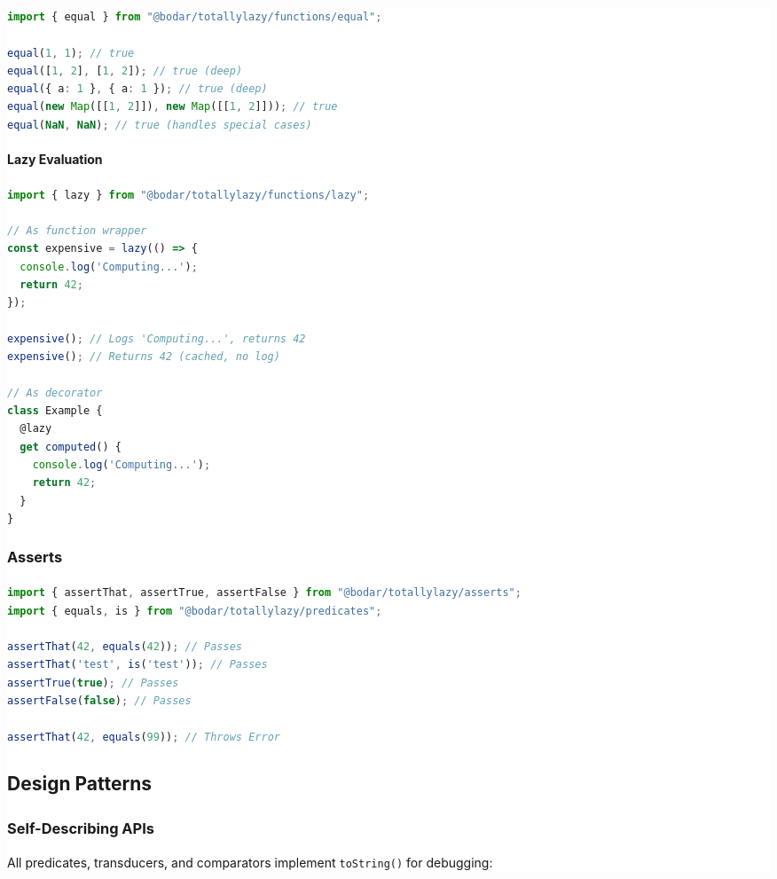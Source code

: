 ```typescript
import { equal } from "@bodar/totallylazy/functions/equal";

equal(1, 1); // true
equal([1, 2], [1, 2]); // true (deep)
equal({ a: 1 }, { a: 1 }); // true (deep)
equal(new Map([[1, 2]]), new Map([[1, 2]])); // true
equal(NaN, NaN); // true (handles special cases)
```

#### Lazy Evaluation

```typescript
import { lazy } from "@bodar/totallylazy/functions/lazy";

// As function wrapper
const expensive = lazy(() => {
  console.log('Computing...');
  return 42;
});

expensive(); // Logs 'Computing...', returns 42
expensive(); // Returns 42 (cached, no log)

// As decorator
class Example {
  @lazy
  get computed() {
    console.log('Computing...');
    return 42;
  }
}
```

### Asserts

```typescript
import { assertThat, assertTrue, assertFalse } from "@bodar/totallylazy/asserts";
import { equals, is } from "@bodar/totallylazy/predicates";

assertThat(42, equals(42)); // Passes
assertThat('test', is('test')); // Passes
assertTrue(true); // Passes
assertFalse(false); // Passes

assertThat(42, equals(99)); // Throws Error
```

## Design Patterns

### Self-Describing APIs
All predicates, transducers, and comparators implement `toString()` for debugging:
